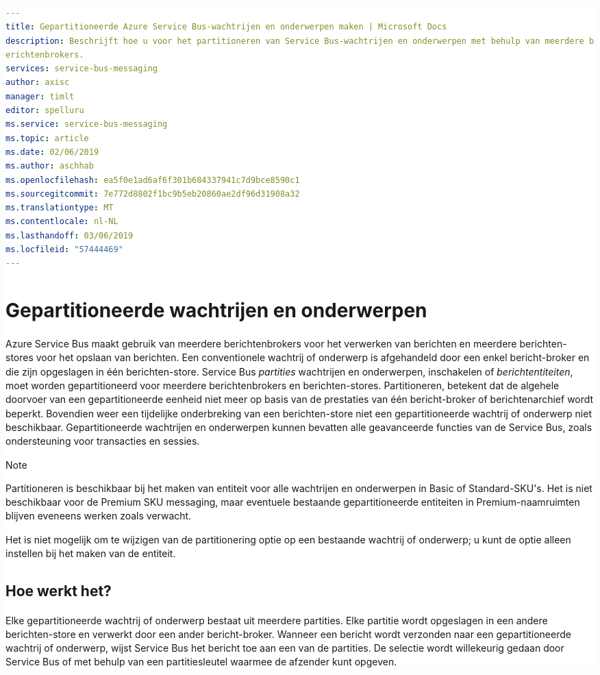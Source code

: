 ```yaml
---
title: Gepartitioneerde Azure Service Bus-wachtrijen en onderwerpen maken | Microsoft Docs
description: Beschrijft hoe u voor het partitioneren van Service Bus-wachtrijen en onderwerpen met behulp van meerdere berichtenbrokers.
services: service-bus-messaging
author: axisc
manager: timlt
editor: spelluru
ms.service: service-bus-messaging
ms.topic: article
ms.date: 02/06/2019
ms.author: aschhab
ms.openlocfilehash: ea5f0e1ad6af6f301b684337941c7d9bce8590c1
ms.sourcegitcommit: 7e772d8802f1bc9b5eb20860ae2df96d31908a32
ms.translationtype: MT
ms.contentlocale: nl-NL
ms.lasthandoff: 03/06/2019
ms.locfileid: "57444469"
---
```

# <a name="partitioned-queues-and-topics"></a>Gepartitioneerde wachtrijen en onderwerpen

Azure Service Bus maakt gebruik van meerdere berichtenbrokers voor het verwerken van berichten en meerdere berichten-stores voor het opslaan van berichten. Een conventionele wachtrij of onderwerp is afgehandeld door een enkel bericht-broker en die zijn opgeslagen in één berichten-store. Service Bus *partities* wachtrijen en onderwerpen, inschakelen of *berichtentiteiten*, moet worden gepartitioneerd voor meerdere berichtenbrokers en berichten-stores. Partitioneren, betekent dat de algehele doorvoer van een gepartitioneerde eenheid niet meer op basis van de prestaties van één bericht-broker of berichtenarchief wordt beperkt. Bovendien weer een tijdelijke onderbreking van een berichten-store niet een gepartitioneerde wachtrij of onderwerp niet beschikbaar. Gepartitioneerde wachtrijen en onderwerpen kunnen bevatten alle geavanceerde functies van de Service Bus, zoals ondersteuning voor transacties en sessies.

> [!NOTE]
> Partitioneren is beschikbaar bij het maken van entiteit voor alle wachtrijen en onderwerpen in Basic of Standard-SKU's. Het is niet beschikbaar voor de Premium SKU messaging, maar eventuele bestaande gepartitioneerde entiteiten in Premium-naamruimten blijven eveneens werken zoals verwacht.
 
Het is niet mogelijk om te wijzigen van de partitionering optie op een bestaande wachtrij of onderwerp; u kunt de optie alleen instellen bij het maken van de entiteit.

## <a name="how-it-works"></a>Hoe werkt het?

Elke gepartitioneerde wachtrij of onderwerp bestaat uit meerdere partities. Elke partitie wordt opgeslagen in een andere berichten-store en verwerkt door een ander bericht-broker. Wanneer een bericht wordt verzonden naar een gepartitioneerde wachtrij of onderwerp, wijst Service Bus het bericht toe aan een van de partities. De selectie wordt willekeurig gedaan door Service Bus of met behulp van een partitiesleutel waarmee de afzender kunt opgeven.


[Azure portal]: https://portal.azure.com
[QueueDescription.EnablePartitioning]: /dotnet/api/microsoft.servicebus.messaging.queuedescription.enablepartitioning
[TopicDescription.EnablePartitioning]: /dotnet/api/microsoft.servicebus.messaging.topicdescription.enablepartitioning
[QueueDescription.ForwardTo]: /dotnet/api/microsoft.servicebus.messaging.queuedescription.forwardto
[AMQP 1.0 support for Service Bus partitioned queues and topics]: service-bus-partitioned-queues-and-topics-amqp-overview.md